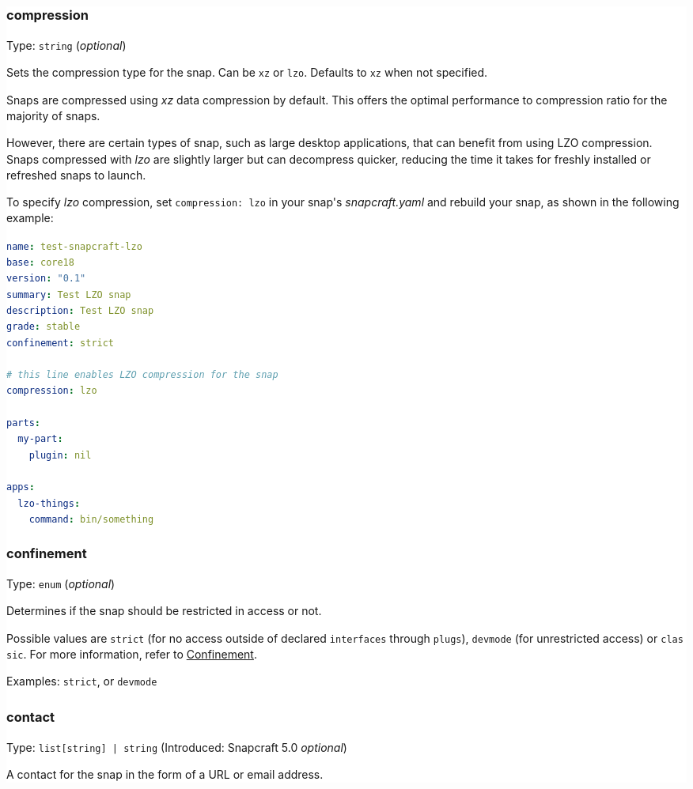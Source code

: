 <h3 id='heading--compression'>compression</h3>

Type:  `string`
(*optional*)

Sets the compression type for the snap. Can be `xz` or `lzo`. Defaults to `xz` when not specified.

Snaps are compressed using _xz_ data compression by default. This offers the optimal performance to compression ratio for the majority of snaps.

However, there are certain types of snap, such as large desktop applications, that can benefit from using LZO compression. Snaps compressed with _lzo_ are slightly larger but can decompress quicker, reducing the time it takes for freshly installed or refreshed snaps to launch.

To specify _lzo_ compression, set `compression: lzo` in your snap's _snapcraft.yaml_ and rebuild your snap, as shown in the following example:

```yaml
name: test-snapcraft-lzo
base: core18
version: "0.1"
summary: Test LZO snap
description: Test LZO snap
grade: stable
confinement: strict

# this line enables LZO compression for the snap
compression: lzo

parts:
  my-part:
    plugin: nil

apps:
  lzo-things:
    command: bin/something
```

### confinement

Type: `enum`
(*optional*)

Determines if the snap should be restricted in access or not.

Possible values are `strict` (for no access outside of declared `interfaces` through `plugs`), `devmode` (for unrestricted access) or `classic`. For more information, refer to [Confinement](/t/snap-confinement/6233).

Examples: `strict`, or `devmode`

### contact
Type: `list[string] | string`
(Introduced: Snapcraft 5.0 *optional*)

A contact for the snap in the form of a URL or email address.
